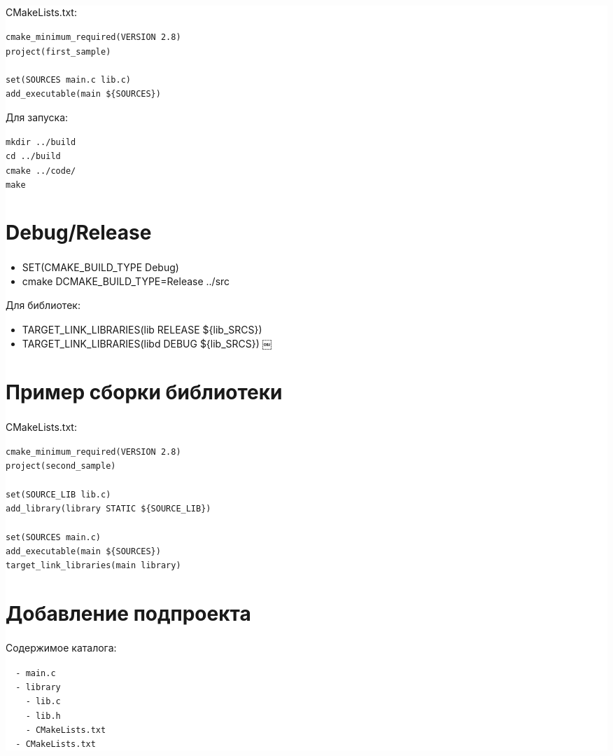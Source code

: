 CMakeLists.txt:

```tbd
cmake_minimum_required(VERSION 2.8)
project(first_sample)

set(SOURCES main.c lib.c)
add_executable(main ${SOURCES})
```

Для запуска:

```tbd
mkdir ../build
cd ../build
cmake ../code/
make
```

# Debug/Release

 - SET(CMAKE_BUILD_TYPE Debug)
 - cmake ­DCMAKE_BUILD_TYPE=Release ../src

Для библиотек:

  - TARGET_LINK_LIBRARIES(lib RELEASE ${lib_SRCS})
  - TARGET_LINK_LIBRARIES(libd DEBUG ${lib_SRCS})
￼

# Пример сборки библиотеки

CMakeLists.txt:

```tbd
cmake_minimum_required(VERSION 2.8)
project(second_sample)

set(SOURCE_LIB lib.c)
add_library(library STATIC ${SOURCE_LIB})

set(SOURCES main.c)
add_executable(main ${SOURCES})
target_link_libraries(main library)
```

# Добавление подпроекта

Содержимое каталога:

```tbd
  - main.c
  - library
    - lib.c
    - lib.h
    - CMakeLists.txt
  - CMakeLists.txt
```
